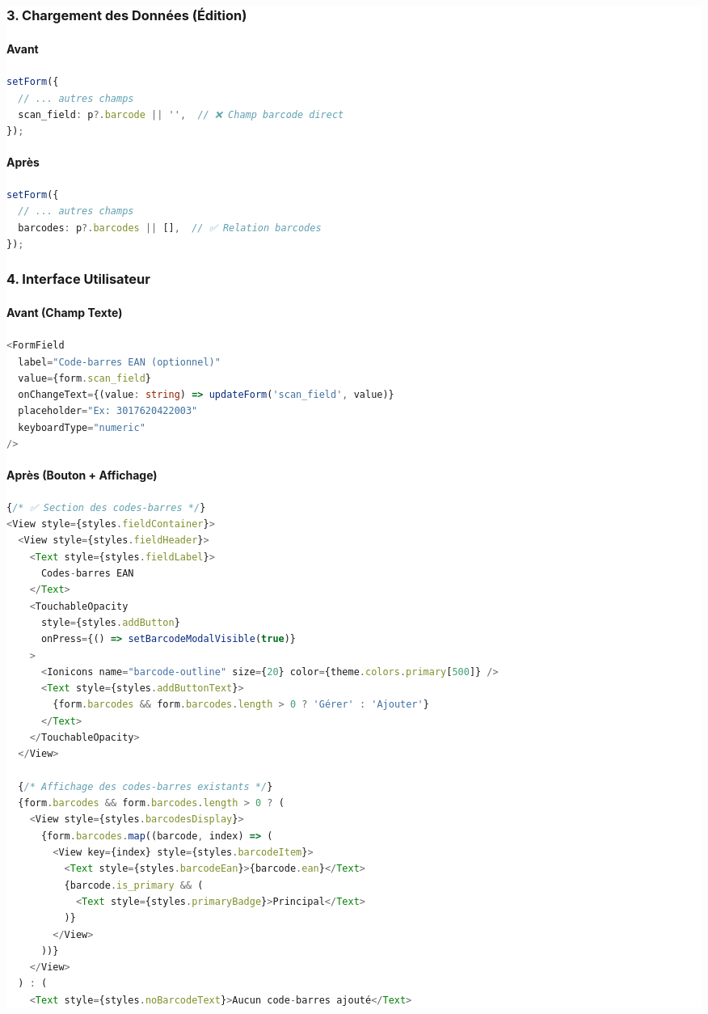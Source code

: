 ### **3. Chargement des Données (Édition)**

#### **Avant**
```typescript
setForm({
  // ... autres champs
  scan_field: p?.barcode || '',  // ❌ Champ barcode direct
});
```

#### **Après**
```typescript
setForm({
  // ... autres champs
  barcodes: p?.barcodes || [],  // ✅ Relation barcodes
});
```

### **4. Interface Utilisateur**

#### **Avant (Champ Texte)**
```typescript
<FormField
  label="Code-barres EAN (optionnel)"
  value={form.scan_field}
  onChangeText={(value: string) => updateForm('scan_field', value)}
  placeholder="Ex: 3017620422003"
  keyboardType="numeric"
/>
```

#### **Après (Bouton + Affichage)**
```typescript
{/* ✅ Section des codes-barres */}
<View style={styles.fieldContainer}>
  <View style={styles.fieldHeader}>
    <Text style={styles.fieldLabel}>
      Codes-barres EAN
    </Text>
    <TouchableOpacity 
      style={styles.addButton}
      onPress={() => setBarcodeModalVisible(true)}
    >
      <Ionicons name="barcode-outline" size={20} color={theme.colors.primary[500]} />
      <Text style={styles.addButtonText}>
        {form.barcodes && form.barcodes.length > 0 ? 'Gérer' : 'Ajouter'}
      </Text>
    </TouchableOpacity>
  </View>
  
  {/* Affichage des codes-barres existants */}
  {form.barcodes && form.barcodes.length > 0 ? (
    <View style={styles.barcodesDisplay}>
      {form.barcodes.map((barcode, index) => (
        <View key={index} style={styles.barcodeItem}>
          <Text style={styles.barcodeEan}>{barcode.ean}</Text>
          {barcode.is_primary && (
            <Text style={styles.primaryBadge}>Principal</Text>
          )}
        </View>
      ))}
    </View>
  ) : (
    <Text style={styles.noBarcodeText}>Aucun code-barres ajouté</Text>
```